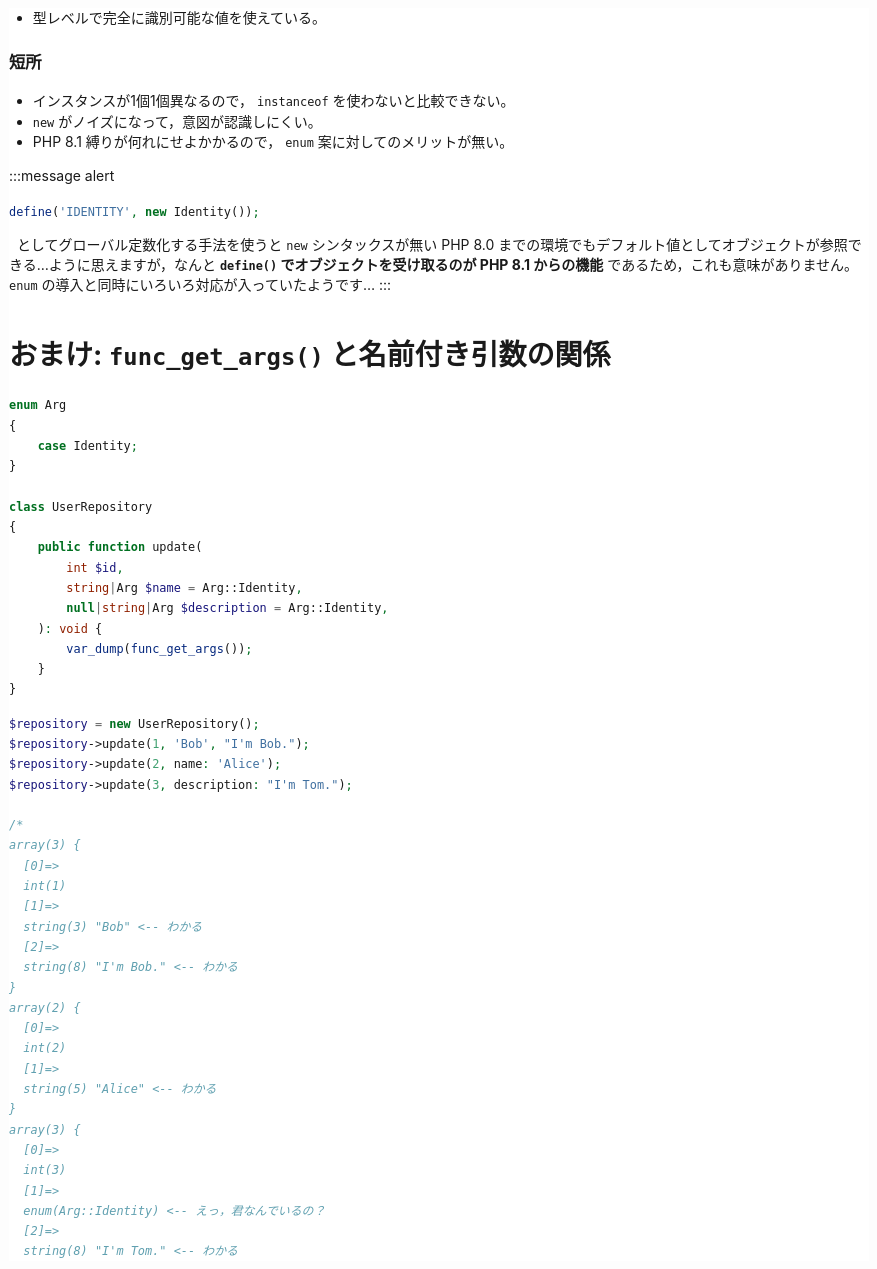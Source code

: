 - 型レベルで完全に識別可能な値を使えている。

### 短所

- インスタンスが1個1個異なるので， `instanceof` を使わないと比較できない。
- `new` がノイズになって，意図が認識しにくい。
- PHP 8.1 縛りが何れにせよかかるので， `enum` 案に対してのメリットが無い。

:::message alert
```php
define('IDENTITY', new Identity());
```
&nbsp;
としてグローバル定数化する手法を使うと `new` シンタックスが無い PHP 8.0 までの環境でもデフォルト値としてオブジェクトが参照できる…ように思えますが，なんと **`define()` でオブジェクトを受け取るのが PHP 8.1 からの機能** であるため，これも意味がありません。 `enum` の導入と同時にいろいろ対応が入っていたようです…
:::

# おまけ: `func_get_args()` と名前付き引数の関係

```php
enum Arg
{
    case Identity;
}

class UserRepository
{
    public function update(
        int $id,
        string|Arg $name = Arg::Identity,
        null|string|Arg $description = Arg::Identity,
    ): void {
        var_dump(func_get_args());
    }
}
```

```php
$repository = new UserRepository();
$repository->update(1, 'Bob', "I'm Bob.");
$repository->update(2, name: 'Alice');
$repository->update(3, description: "I'm Tom.");

/*
array(3) {
  [0]=>
  int(1)
  [1]=>
  string(3) "Bob" <-- わかる
  [2]=>
  string(8) "I'm Bob." <-- わかる
}
array(2) {
  [0]=>
  int(2)
  [1]=>
  string(5) "Alice" <-- わかる
}
array(3) {
  [0]=>
  int(3)
  [1]=>
  enum(Arg::Identity) <-- えっ，君なんでいるの？
  [2]=>
  string(8) "I'm Tom." <-- わかる
```